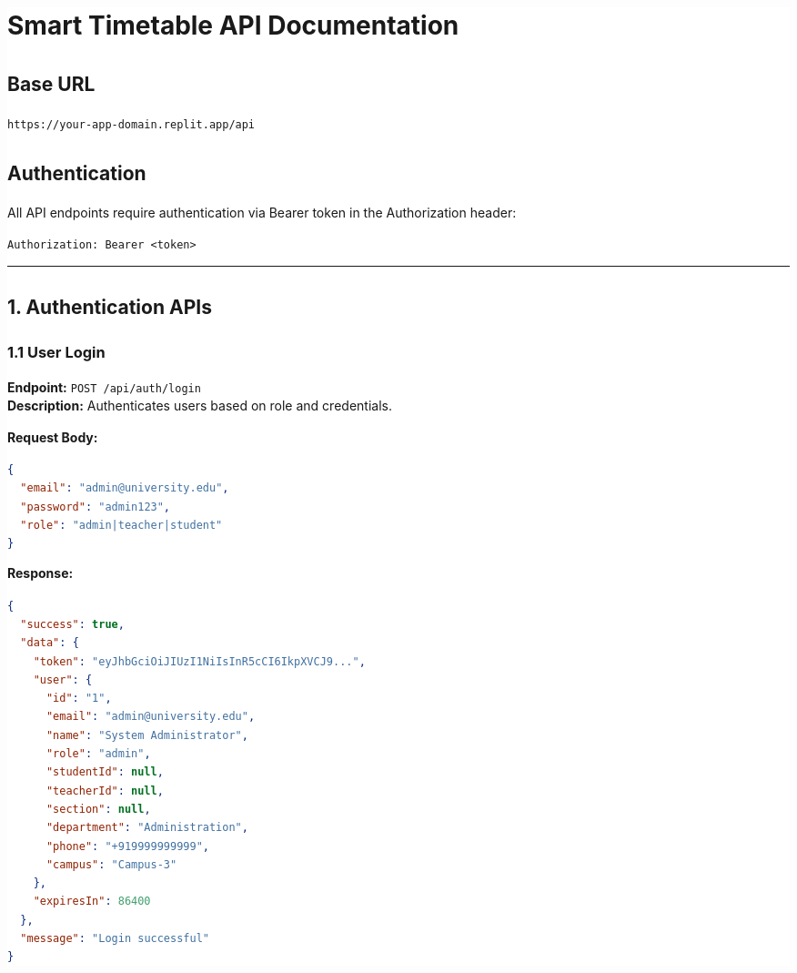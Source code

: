 # Smart Timetable API Documentation

## Base URL
```
https://your-app-domain.replit.app/api
```

## Authentication
All API endpoints require authentication via Bearer token in the Authorization header:
```
Authorization: Bearer <token>
```

---

## 1. Authentication APIs

### 1.1 User Login
**Endpoint:** `POST /api/auth/login`  
**Description:** Authenticates users based on role and credentials.

**Request Body:**
```json
{
  "email": "admin@university.edu",
  "password": "admin123",
  "role": "admin|teacher|student"
}
```

**Response:**
```json
{
  "success": true,
  "data": {
    "token": "eyJhbGciOiJIUzI1NiIsInR5cCI6IkpXVCJ9...",
    "user": {
      "id": "1",
      "email": "admin@university.edu",
      "name": "System Administrator",
      "role": "admin",
      "studentId": null,
      "teacherId": null,
      "section": null,
      "department": "Administration",
      "phone": "+919999999999",
      "campus": "Campus-3"
    },
    "expiresIn": 86400
  },
  "message": "Login successful"
}
```
